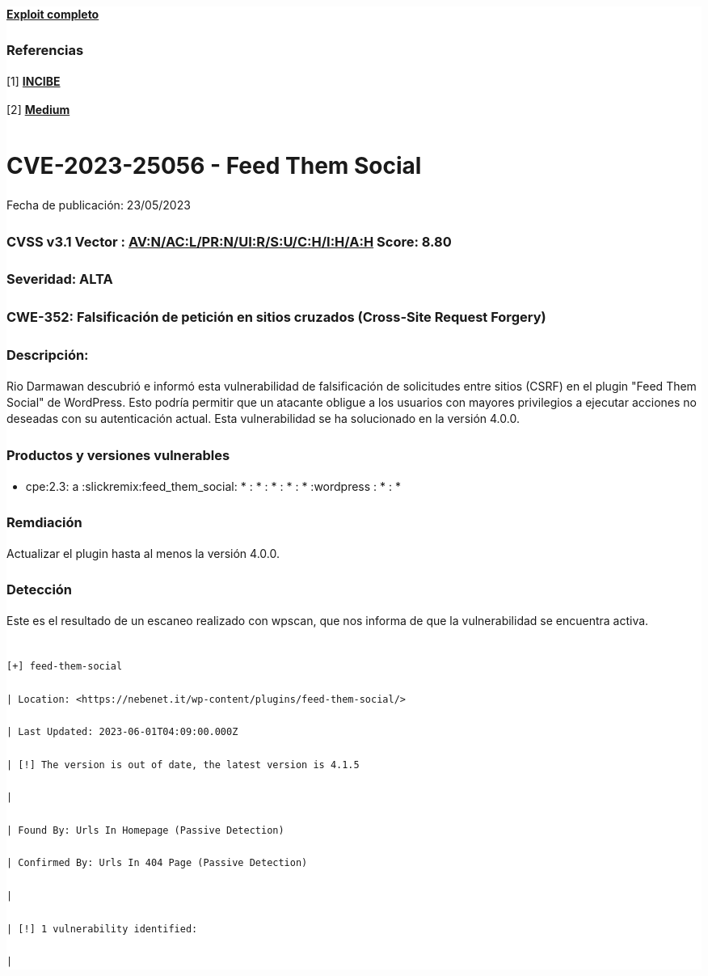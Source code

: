 **[Exploit completo](https://www.exploit-db.com/exploits/44449)**

### Referencias

[1] **[INCIBE](https://www.incibe.es/incibe-cert/alerta-temprana/vulnerabilidades/cve-2018-7600)**

[2] **[Medium](https://blog.appsecco.com/remote-code-execution-with-drupal-core-sa-core-2018-002-95e6ecc0c714)**

# CVE-2023-25056 - Feed Them Social

Fecha de publicación: 23/05/2023

### CVSS v3.1 Vector : [AV:N/AC:L/PR:N/UI:R/S:U/C:H/I:H/A:H](https://nvd.nist.gov/vuln-metrics/cvss/v3-calculator?vector=AV:N/AC:L/PR:N/UI:R/S:U/C:H/I:H/A:H&version=3.1) Score: 8.80

### Severidad: ALTA

### CWE-352: Falsificación de petición en sitios cruzados (Cross-Site Request Forgery)

### Descripción:

Rio Darmawan descubrió e informó esta vulnerabilidad de falsificación de solicitudes entre sitios (CSRF) en el plugin "Feed Them Social" de WordPress. Esto podría permitir que un atacante obligue a los usuarios con mayores privilegios a ejecutar acciones no deseadas con su autenticación actual. Esta vulnerabilidad se ha solucionado en la versión 4.0.0.

### Productos y versiones vulnerables

- cpe:2.3: a :slickremix:feed_them_social: * : * : * : * : * :wordpress : * : *

### Remdiación

Actualizar el plugin hasta al menos la versión 4.0.0.

### Detección

Este es el resultado de un escaneo realizado con wpscan, que nos informa de que la vulnerabilidad se encuentra activa.

```

[+] feed-them-social

| Location: <https://nebenet.it/wp-content/plugins/feed-them-social/>

| Last Updated: 2023-06-01T04:09:00.000Z

| [!] The version is out of date, the latest version is 4.1.5

|

| Found By: Urls In Homepage (Passive Detection)

| Confirmed By: Urls In 404 Page (Passive Detection)

|

| [!] 1 vulnerability identified:

|
```